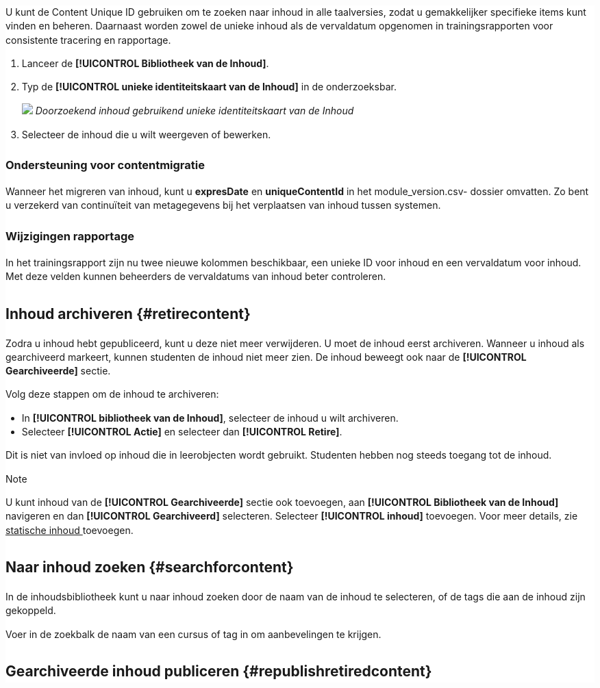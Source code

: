 U kunt de Content Unique ID gebruiken om te zoeken naar inhoud in alle taalversies, zodat u gemakkelijker specifieke items kunt vinden en beheren. Daarnaast worden zowel de unieke inhoud als de vervaldatum opgenomen in trainingsrapporten voor consistente tracering en rapportage.

1. Lanceer de **[!UICONTROL Bibliotheek van de Inhoud]**.
2. Typ de **[!UICONTROL unieke identiteitskaart van de Inhoud]** in de onderzoeksbar.

   ![](assets/search-unique-id.png)
   _Doorzoekend inhoud gebruikend unieke identiteitskaart van de Inhoud_
3. Selecteer de inhoud die u wilt weergeven of bewerken.

### Ondersteuning voor contentmigratie

Wanneer het migreren van inhoud, kunt u **expresDate** en **uniqueContentId** in het module_version.csv- dossier omvatten. Zo bent u verzekerd van continuïteit van metagegevens bij het verplaatsen van inhoud tussen systemen.

### Wijzigingen rapportage

In het trainingsrapport zijn nu twee nieuwe kolommen beschikbaar, een unieke ID voor inhoud en een vervaldatum voor inhoud. Met deze velden kunnen beheerders de vervaldatums van inhoud beter controleren.

## Inhoud archiveren {#retirecontent}

Zodra u inhoud hebt gepubliceerd, kunt u deze niet meer verwijderen. U moet de inhoud eerst archiveren. Wanneer u inhoud als gearchiveerd markeert, kunnen studenten de inhoud niet meer zien. De inhoud beweegt ook naar de **[!UICONTROL Gearchiveerde]** sectie.

Volg deze stappen om de inhoud te archiveren:

* In **[!UICONTROL bibliotheek van de Inhoud]**, selecteer de inhoud u wilt archiveren.
* Selecteer **[!UICONTROL Actie]** en selecteer dan **[!UICONTROL Retire]**.

Dit is niet van invloed op inhoud die in leerobjecten wordt gebruikt. Studenten hebben nog steeds toegang tot de inhoud.

>[!NOTE]
>
>U kunt inhoud van de **[!UICONTROL Gearchiveerde]** sectie ook toevoegen, aan **[!UICONTROL Bibliotheek van de Inhoud]** navigeren en dan **[!UICONTROL Gearchiveerd]** selecteren. Selecteer **[!UICONTROL inhoud]** toevoegen. Voor meer details, zie [&#x200B; statische inhoud &#x200B;](content-library.md#addstaticcontent) toevoegen.


## Naar inhoud zoeken {#searchforcontent}

In de inhoudsbibliotheek kunt u naar inhoud zoeken door de naam van de inhoud te selecteren, of de tags die aan de inhoud zijn gekoppeld.

Voer in de zoekbalk de naam van een cursus of tag in om aanbevelingen te krijgen.



## Gearchiveerde inhoud publiceren {#republishretiredcontent}
